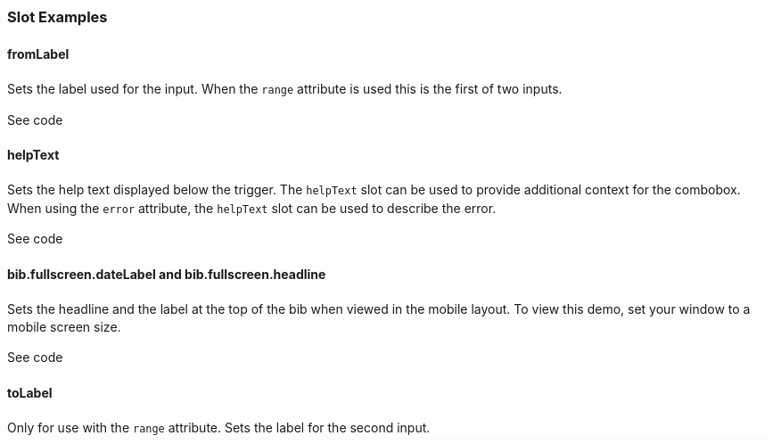</auro-accordion>

### Slot Examples

#### fromLabel

Sets the label used for the input. When the `range` attribute is used this is the first of two inputs.

<div class="exampleWrapper">
  
  
</div>
<auro-accordion alignRight>
  <span slot="trigger">See code</span>




</auro-accordion>

#### helpText

Sets the help text displayed below the trigger. The `helpText` slot can be used to provide additional context for the combobox. When using the `error` attribute, the `helpText` slot can be used to describe the error.

<div class="exampleWrapper">
  
  
</div>
<auro-accordion alignRight>
  <span slot="trigger">See code</span>




</auro-accordion>

#### bib.fullscreen.dateLabel and bib.fullscreen.headline

Sets the headline and the label at the top of the bib when viewed in the mobile layout. 
To view this demo, set your window to a mobile screen size.

<div class="exampleWrapper">
  
  
</div>
<auro-accordion alignRight>
  <span slot="trigger">See code</span>




</auro-accordion>

#### toLabel

Only for use with the `range` attribute. Sets the label for the second input.


<div class="exampleWrapper">
  
  